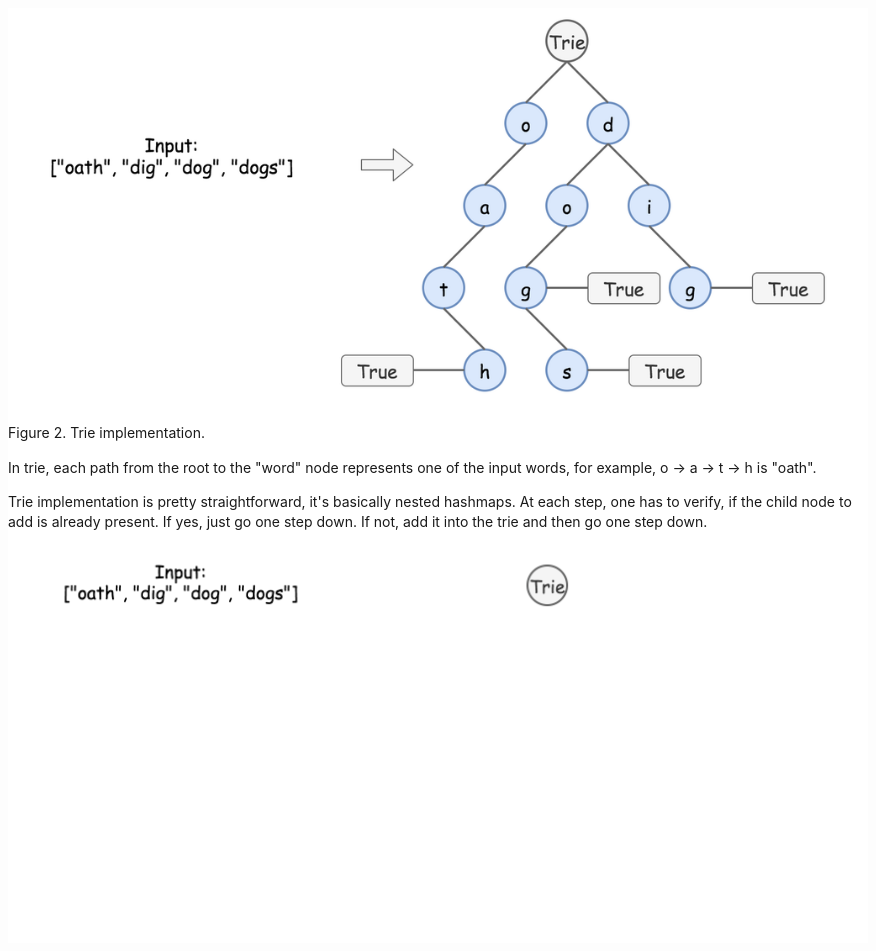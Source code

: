 ![211_add_word.png](img/211_add_word.png)

Figure 2. Trie implementation.

In trie, each path from the root to the "word" node represents one of the input words, for example, o -> a -> t -> h is "oath".

Trie implementation is pretty straightforward, it's basically nested hashmaps. At each step, one has to verify, if the child node to add is already present. If yes, just go one step down. If not, add it into the trie and then go one step down.

![211_1_1.png](img/211_1_1.png)